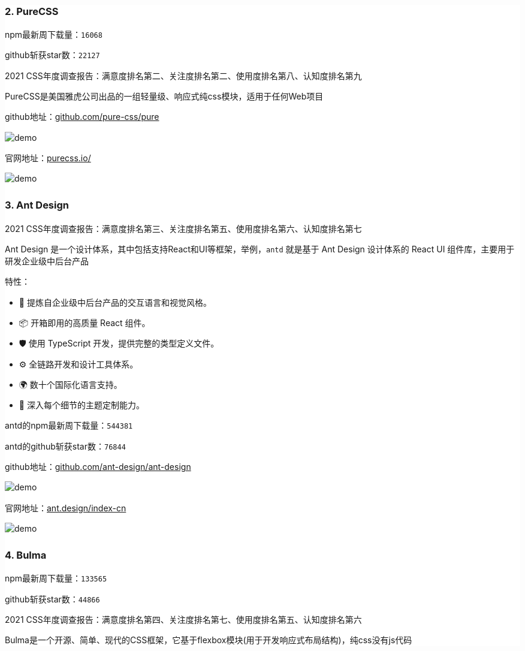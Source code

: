 ### 2. PureCSS

npm最新周下载量：`16068`

github斩获star数：`22127`

2021 CSS年度调查报告：满意度排名第二、关注度排名第二、使用度排名第八、认知度排名第九

PureCSS是美国雅虎公司出品的一组轻量级、响应式纯css模块，适用于任何Web项目

github地址：[github.com/pure-css/pure](https://github.com/pure-css/pure)

<img :src="$withBase('/assets/css/frame/1641809323402.jpg')" alt="demo" />

官网地址：[purecss.io/](https://purecss.io/)

<img :src="$withBase('/assets/css/frame/b4b3ee980fe4420088528ccc0b91bcaa_tplv-k3u1fbpfcp-watermark.webp')" alt="demo" />

### 3. Ant Design

2021 CSS年度调查报告：满意度排名第三、关注度排名第五、使用度排名第六、认知度排名第七

Ant Design 是一个设计体系，其中包括支持React和UI等框架，举例，`antd` 就是基于 Ant Design 设计体系的 React UI 组件库，主要用于研发企业级中后台产品

特性：

* 🌈 提炼自企业级中后台产品的交互语言和视觉风格。

* 📦 开箱即用的高质量 React 组件。

* 🛡 使用 TypeScript 开发，提供完整的类型定义文件。

* ⚙️ 全链路开发和设计工具体系。

* 🌍 数十个国际化语言支持。

* 🎨 深入每个细节的主题定制能力。

antd的npm最新周下载量：`544381`

antd的github斩获star数：`76844`

github地址：[github.com/ant-design/ant-design](https://github.com/ant-design/ant-design)

<img :src="$withBase('/assets/css/frame/1641860441120.jpg')" alt="demo" />

官网地址：[ant.design/index-cn](https://ant.design/index-cn)

<img :src="$withBase('/assets/css/frame/44d8909eb8324f639340ab02693559e5_tplv-k3u1fbpfcp-watermark.webp')" alt="demo" />

### 4. Bulma

npm最新周下载量：`133565`

github斩获star数：`44866`

2021 CSS年度调查报告：满意度排名第四、关注度排名第七、使用度排名第五、认知度排名第六

Bulma是一个开源、简单、现代的CSS框架，它基于flexbox模块(用于开发响应式布局结构)，纯css没有js代码
